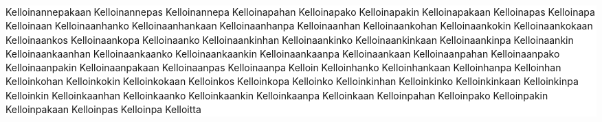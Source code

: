 Kelloinannepakaan
Kelloinannepas
Kelloinannepa
Kelloinapahan
Kelloinapako
Kelloinapakin
Kelloinapakaan
Kelloinapas
Kelloinapa
Kelloinaan
Kelloinaanhanko
Kelloinaanhankaan
Kelloinaanhanpa
Kelloinaanhan
Kelloinaankohan
Kelloinaankokin
Kelloinaankokaan
Kelloinaankos
Kelloinaankopa
Kelloinaanko
Kelloinaankinhan
Kelloinaankinko
Kelloinaankinkaan
Kelloinaankinpa
Kelloinaankin
Kelloinaankaanhan
Kelloinaankaanko
Kelloinaankaankin
Kelloinaankaanpa
Kelloinaankaan
Kelloinaanpahan
Kelloinaanpako
Kelloinaanpakin
Kelloinaanpakaan
Kelloinaanpas
Kelloinaanpa
Kelloin
Kelloinhanko
Kelloinhankaan
Kelloinhanpa
Kelloinhan
Kelloinkohan
Kelloinkokin
Kelloinkokaan
Kelloinkos
Kelloinkopa
Kelloinko
Kelloinkinhan
Kelloinkinko
Kelloinkinkaan
Kelloinkinpa
Kelloinkin
Kelloinkaanhan
Kelloinkaanko
Kelloinkaankin
Kelloinkaanpa
Kelloinkaan
Kelloinpahan
Kelloinpako
Kelloinpakin
Kelloinpakaan
Kelloinpas
Kelloinpa
Kelloitta